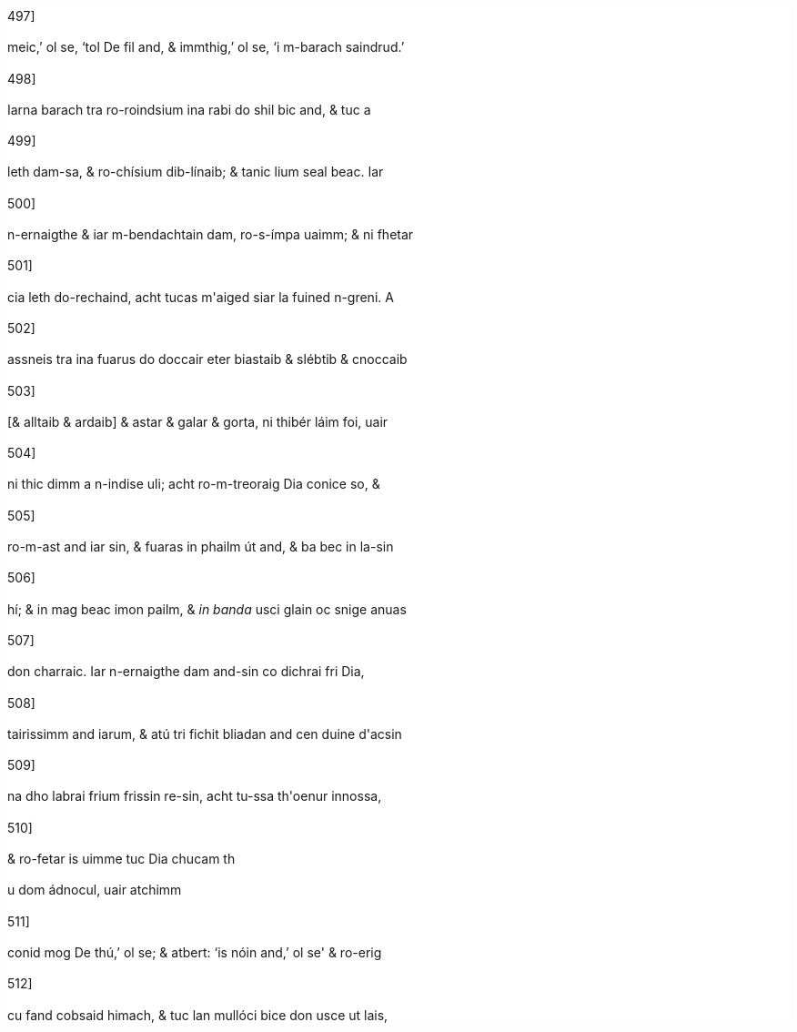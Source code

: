 497] 

meic,’ ol se, ‘tol De fil and, & immthig,’ ol se, ‘i m-barach saindrud.’
  
498] 

Iarna barach tra ro-roindsium ina rabi do shil bic and, & tuc a
  
499] 

leth dam-sa, & ro-chísium dib-línaib; & tanic lium seal beac. Iar
  
500] 

n-ernaigthe & iar m-bendachtain dam, ro-s-ímpa uaimm; & ni fhetar
  
501] 

cia leth do-rechaind, acht tucas m'aiged siar la fuined n-greni. A
  
502] 

assneis tra ina fuarus do doccair eter biastaib & slébtib & cnoccaib
  
503] 

[& alltaib & ardaib] & astar & galar & gorta, ni thibér láim foi, uair
  
504] 

ni thic dimm a n-indise uli; acht ro-m-treoraig Dia conice so, &
  
505] 

ro-m-ast and iar sin, & fuaras in phailm út and, & ba bec in la-sin
  
506] 

hí; & in mag beac imon pailm, & *in banda* usci glain oc snige anuas
  
507] 

don charraic. Iar n-ernaigthe dam and-sin co dichrai fri Dia,
  
508] 

tairissimm and iarum, & atú tri fichit bliadan and cen duine d'acsin
  
509] 

na dho labrai frium frissin re-sin, acht tu-ssa th'oenur innossa,
  
510] 

& ro-fetar is uimme tuc Dia chucam th

u dom ádnocul, uair atchimm
  
511] 

conid mog De thú,’ ol se; & atbert: ‘is nóin and,’ ol se' & ro-erig
  
512] 

cu fand cobsaid himach, & tuc lan mullóci bice don usce ut lais,
  